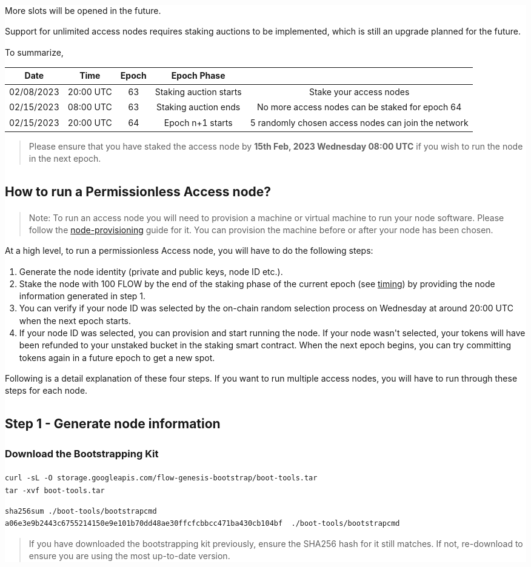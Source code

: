 More slots will be opened in the future.

Support for unlimited access nodes requires staking auctions to be implemented, which is still an upgrade planned for the future.

To summarize,

|  **Date**  |  **Time** | **Epoch** |     **Epoch Phase**    |                                                     |
|:----------:|:---------:|:---------:|:----------------------:|:---------------------------------------------------:|
| 02/08/2023 | 20:00 UTC | 63         | Staking auction starts | Stake your access nodes                             |
| 02/15/2023 | 08:00 UTC | 63         | Staking auction ends   | No more access nodes can be staked for epoch 64    |
| 02/15/2023 | 20:00 UTC | 64       | Epoch n+1 starts       | 5 randomly chosen access nodes can join the network |

> Please ensure that you have staked the access node by **15th Feb, 2023 Wednesday 08:00 UTC** if you wish to run the node in the next epoch.

## How to run a Permissionless Access node?

> Note: To run an access node you will need to provision a machine or virtual machine to run your node software. Please follow the [node-provisioning](./node-provisioning.mdx) guide for it.
You can provision the machine before or after your node has been chosen.

At a high level, to run a permissionless Access node, you will have to do the following steps:
1. Generate the node identity (private and public keys, node ID etc.).
2. Stake the node with 100 FLOW by the end of the staking phase of the current epoch (see [timing](#timing)) by providing the node information generated in step 1.
3. You can verify if your node ID was selected by the on-chain random selection process on Wednesday at around 20:00 UTC when the next epoch starts.
4. If your node ID was selected, you can provision and start running the node. If your node wasn't selected, your tokens will have been refunded to your unstaked bucket in the staking smart contract. When the next epoch begins, you can try committing tokens again in a future epoch to get a new spot.

Following is a detail explanation of these four steps.
If you want to run multiple access nodes, you will have to run through these steps for each node.

## Step  1 - Generate node information

### Download the Bootstrapping Kit

```shell
curl -sL -O storage.googleapis.com/flow-genesis-bootstrap/boot-tools.tar
tar -xvf boot-tools.tar
```

```shell CheckSHA256
sha256sum ./boot-tools/bootstrapcmd
a06e3e9b2443c6755214150e9e101b70dd48ae30ffcfcbbcc471ba430cb104bf  ./boot-tools/bootstrapcmd
```

> If you have downloaded the bootstrapping kit previously, ensure the SHA256 hash for it still matches. If not, re-download to ensure you are using the most up-to-date version.
